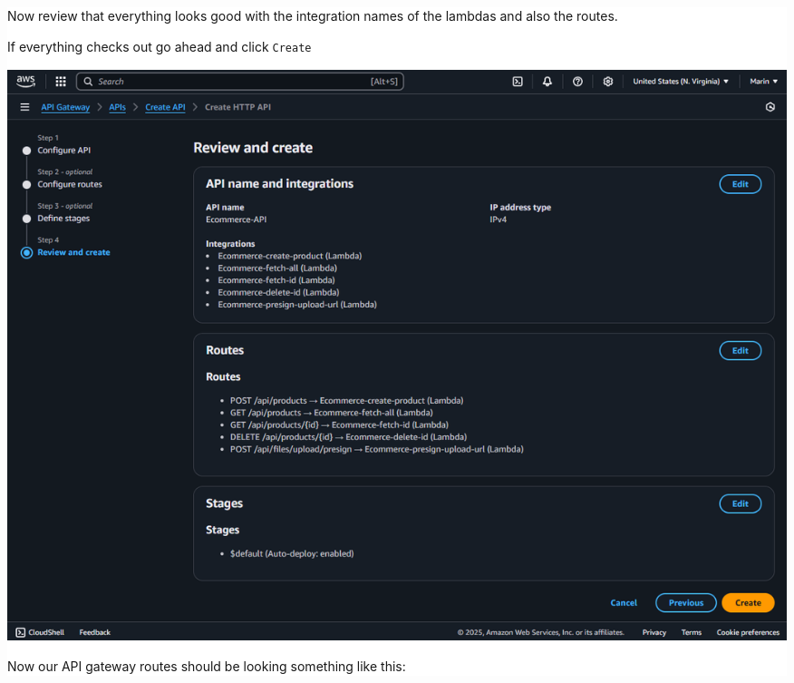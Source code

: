 Now review that everything looks good with the integration names of the lambdas and also the routes.

If everything checks out go ahead and click `Create`

![API Gateway Setup 4](doc/images/apigateway/apigateway-4.png)

Now our API gateway routes should be looking something like this:
